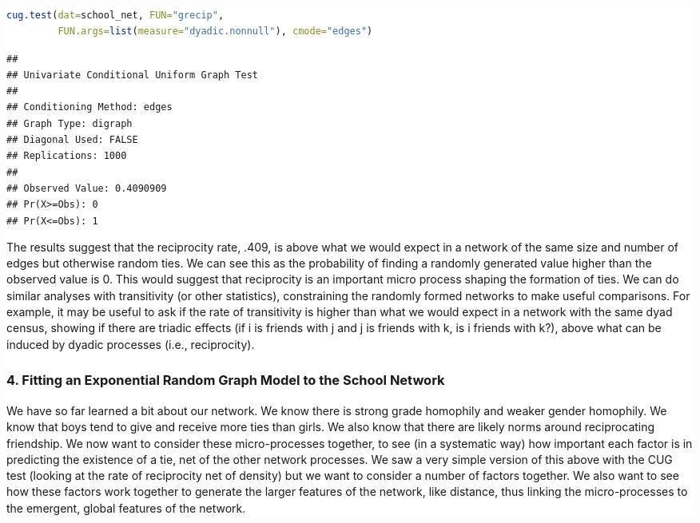 ``` r
cug.test(dat=school_net, FUN="grecip", 
         FUN.args=list(measure="dyadic.nonnull"), cmode="edges") 
```

    ## 
    ## Univariate Conditional Uniform Graph Test
    ## 
    ## Conditioning Method: edges 
    ## Graph Type: digraph 
    ## Diagonal Used: FALSE 
    ## Replications: 1000 
    ## 
    ## Observed Value: 0.4090909 
    ## Pr(X>=Obs): 0 
    ## Pr(X<=Obs): 1

The results suggest that the reciprocity rate, .409, is above what we
would expect in a network of the same size and number of edges but
otherwise random ties. We can see this as the probability of finding a
randomly generated value higher than the observed value is 0. This would
suggest that reciprocity is an important micro process shaping the
formation of ties. We can do similar analyses with transitivity (or
other statistics), constraining the randomly formed networks to make
useful comparisons. For example, it may be useful to ask if the rate of
transitivity is higher than what we would expect in a network with the
same dyad census, showing if there are triadic effects (if i is friends
with j and j is friends with k, is i friends with k?), above what can be
induced by dyadic processes (i.e., reciprocity).

### 4\. Fitting an Exponential Random Graph Model to the School Network

We have so far learned a bit about our network. We know there is strong
grade homophily and weaker gender homophily. We know that boys tend to
give and receive more ties than girls. We also know that there are
likely norms around reciprocating friendship. We now want to consider
these micro-processes together, to see (in a systematic way) how
important each factor is in predicting the existence of a tie, net of
the other network processes. We saw a very simple version of this above
with the CUG test (looking at the rate of reciprocity net of density)
but we want to consider a number of factors together. We also want to
see how these factors work together to generate the larger features of
the network, like distance, thus linking the micro-processes to the
emergent, global features of the network.
